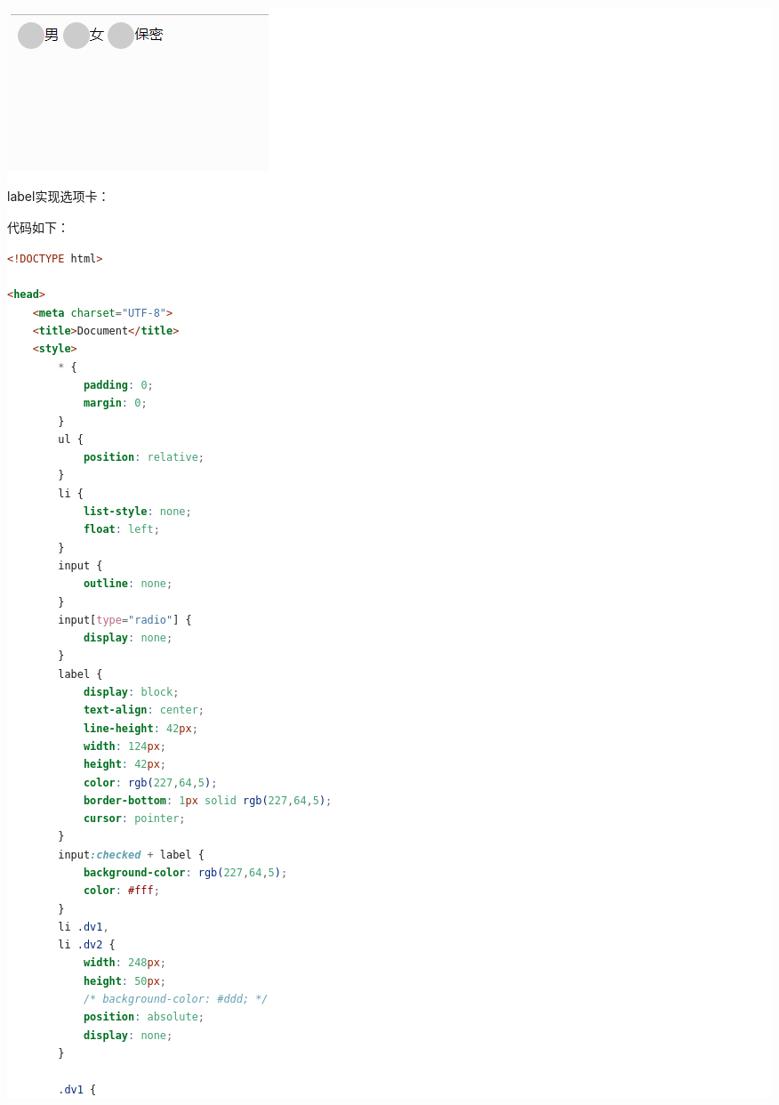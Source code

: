 ![](./images/1.gif)



label实现选项卡：

代码如下：

```html
<!DOCTYPE html>

<head>
    <meta charset="UTF-8">
    <title>Document</title>
    <style>
        * {
            padding: 0;
            margin: 0;
        }
        ul {
            position: relative;
        }
        li {
            list-style: none;
            float: left;
        }
        input {
            outline: none;
        }
        input[type="radio"] {
            display: none;
        }
        label {
            display: block;
            text-align: center;
            line-height: 42px;
            width: 124px;
            height: 42px;
            color: rgb(227,64,5);
            border-bottom: 1px solid rgb(227,64,5);
            cursor: pointer;
        }
        input:checked + label {
            background-color: rgb(227,64,5);
            color: #fff;
        }
        li .dv1,
        li .dv2 {
            width: 248px;
            height: 50px;
            /* background-color: #ddd; */
            position: absolute;
            display: none;
        }

        .dv1 {
```